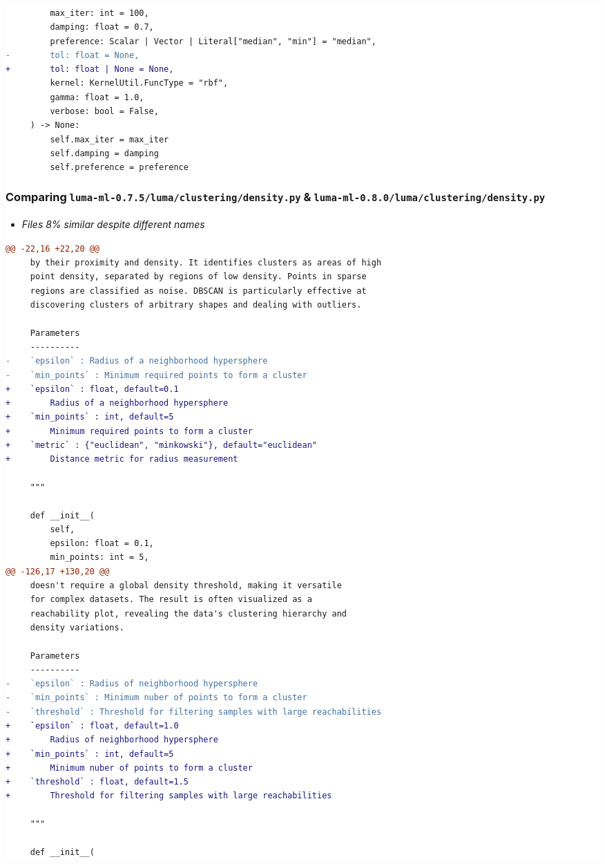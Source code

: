```diff
         max_iter: int = 100,
         damping: float = 0.7,
         preference: Scalar | Vector | Literal["median", "min"] = "median",
-        tol: float = None,
+        tol: float | None = None,
         kernel: KernelUtil.FuncType = "rbf",
         gamma: float = 1.0,
         verbose: bool = False,
     ) -> None:
         self.max_iter = max_iter
         self.damping = damping
         self.preference = preference
```

### Comparing `luma-ml-0.7.5/luma/clustering/density.py` & `luma-ml-0.8.0/luma/clustering/density.py`

 * *Files 8% similar despite different names*

```diff
@@ -22,16 +22,20 @@
     by their proximity and density. It identifies clusters as areas of high
     point density, separated by regions of low density. Points in sparse
     regions are classified as noise. DBSCAN is particularly effective at
     discovering clusters of arbitrary shapes and dealing with outliers.
 
     Parameters
     ----------
-    `epsilon` : Radius of a neighborhood hypersphere
-    `min_points` : Minimum required points to form a cluster
+    `epsilon` : float, default=0.1
+        Radius of a neighborhood hypersphere
+    `min_points` : int, default=5
+        Minimum required points to form a cluster
+    `metric` : {"euclidean", "minkowski"}, default="euclidean"
+        Distance metric for radius measurement
 
     """
 
     def __init__(
         self,
         epsilon: float = 0.1,
         min_points: int = 5,
@@ -126,17 +130,20 @@
     doesn't require a global density threshold, making it versatile
     for complex datasets. The result is often visualized as a
     reachability plot, revealing the data's clustering hierarchy and
     density variations.
 
     Parameters
     ----------
-    `epsilon` : Radius of neighborhood hypersphere
-    `min_points` : Minimum nuber of points to form a cluster
-    `threshold` : Threshold for filtering samples with large reachabilities
+    `epsilon` : float, default=1.0
+        Radius of neighborhood hypersphere
+    `min_points` : int, default=5
+        Minimum nuber of points to form a cluster
+    `threshold` : float, default=1.5
+        Threshold for filtering samples with large reachabilities
 
     """
 
     def __init__(
```